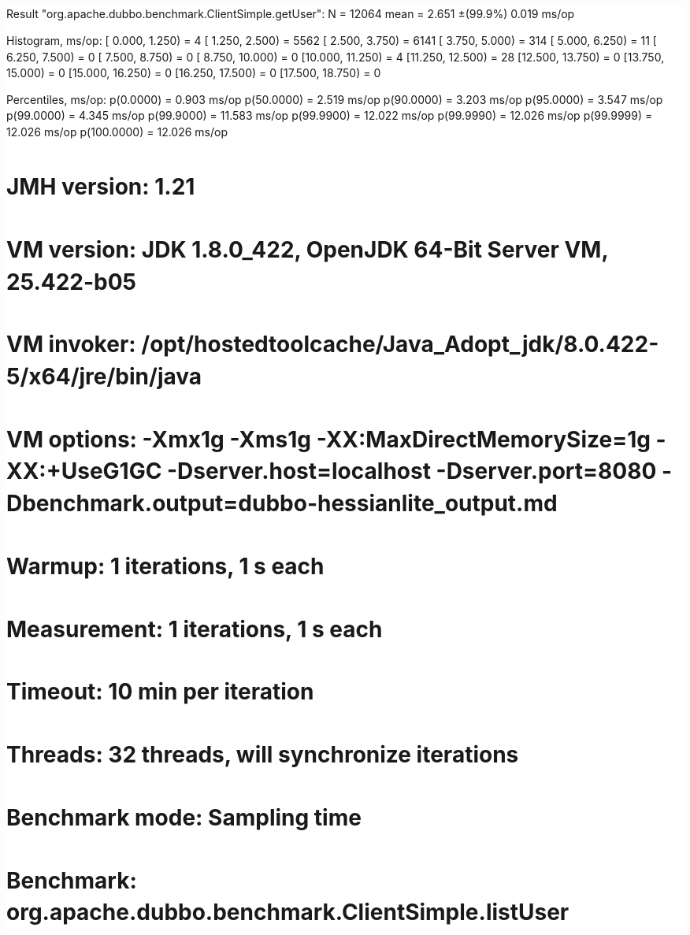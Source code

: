 Result "org.apache.dubbo.benchmark.ClientSimple.getUser":
  N = 12064
  mean =      2.651 ±(99.9%) 0.019 ms/op

  Histogram, ms/op:
    [ 0.000,  1.250) = 4 
    [ 1.250,  2.500) = 5562 
    [ 2.500,  3.750) = 6141 
    [ 3.750,  5.000) = 314 
    [ 5.000,  6.250) = 11 
    [ 6.250,  7.500) = 0 
    [ 7.500,  8.750) = 0 
    [ 8.750, 10.000) = 0 
    [10.000, 11.250) = 4 
    [11.250, 12.500) = 28 
    [12.500, 13.750) = 0 
    [13.750, 15.000) = 0 
    [15.000, 16.250) = 0 
    [16.250, 17.500) = 0 
    [17.500, 18.750) = 0 

  Percentiles, ms/op:
      p(0.0000) =      0.903 ms/op
     p(50.0000) =      2.519 ms/op
     p(90.0000) =      3.203 ms/op
     p(95.0000) =      3.547 ms/op
     p(99.0000) =      4.345 ms/op
     p(99.9000) =     11.583 ms/op
     p(99.9900) =     12.022 ms/op
     p(99.9990) =     12.026 ms/op
     p(99.9999) =     12.026 ms/op
    p(100.0000) =     12.026 ms/op


# JMH version: 1.21
# VM version: JDK 1.8.0_422, OpenJDK 64-Bit Server VM, 25.422-b05
# VM invoker: /opt/hostedtoolcache/Java_Adopt_jdk/8.0.422-5/x64/jre/bin/java
# VM options: -Xmx1g -Xms1g -XX:MaxDirectMemorySize=1g -XX:+UseG1GC -Dserver.host=localhost -Dserver.port=8080 -Dbenchmark.output=dubbo-hessianlite_output.md
# Warmup: 1 iterations, 1 s each
# Measurement: 1 iterations, 1 s each
# Timeout: 10 min per iteration
# Threads: 32 threads, will synchronize iterations
# Benchmark mode: Sampling time
# Benchmark: org.apache.dubbo.benchmark.ClientSimple.listUser
